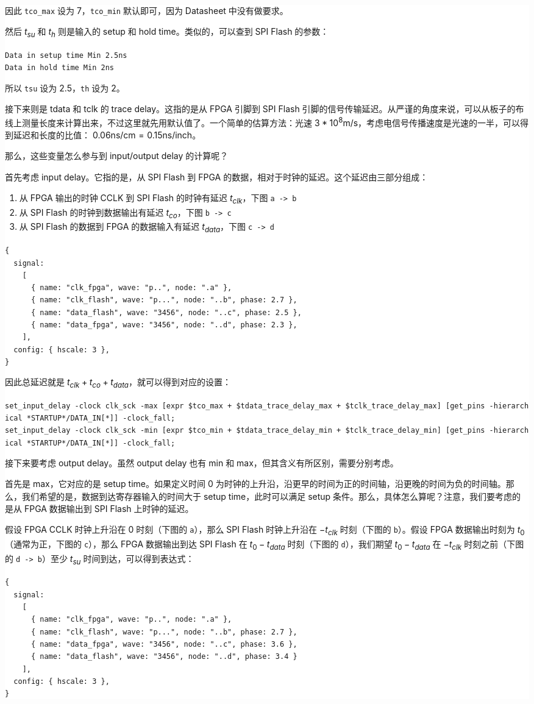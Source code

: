 因此 `tco_max` 设为 7，`tco_min` 默认即可，因为 Datasheet 中没有做要求。

然后 $t_{su}$ 和 $t_h$ 则是输入的 setup 和 hold time。类似的，可以查到 SPI Flash 的参数：

```
Data in setup time Min 2.5ns
Data in hold time Min 2ns
```

所以 `tsu` 设为 2.5，`th` 设为 2。

接下来则是 tdata 和 tclk 的 trace delay。这指的是从 FPGA 引脚到 SPI Flash 引脚的信号传输延迟。从严谨的角度来说，可以从板子的布线上测量长度来计算出来，不过这里就先用默认值了。一个简单的估算方法：光速 $3*10^8 \text{m/s}$，考虑电信号传播速度是光速的一半，可以得到延迟和长度的比值： $0.06 \text{ns/cm} = 0.15 \text{ns/inch}$。

那么，这些变量怎么参与到 input/output delay 的计算呢？

首先考虑 input delay。它指的是，从 SPI Flash 到 FPGA 的数据，相对于时钟的延迟。这个延迟由三部分组成：

1. 从 FPGA 输出的时钟 CCLK 到 SPI Flash 的时钟有延迟 $t_{clk}$，下图 `a -> b`
2. 从 SPI Flash 的时钟到数据输出有延迟 $t_{co}$，下图 `b -> c`
3. 从 SPI Flash 的数据到 FPGA 的数据输入有延迟 $t_{data}$，下图 `c -> d`

```wavedrom
{
  signal:
    [
      { name: "clk_fpga", wave: "p..", node: ".a" },
      { name: "clk_flash", wave: "p...", node: "..b", phase: 2.7 },
      { name: "data_flash", wave: "3456", node: "..c", phase: 2.5 },
      { name: "data_fpga", wave: "3456", node: "..d", phase: 2.3 },
    ],
  config: { hscale: 3 },
}
```

因此总延迟就是 $t_{clk}+t_{co}+t_{data}$，就可以得到对应的设置：

```xdc
set_input_delay -clock clk_sck -max [expr $tco_max + $tdata_trace_delay_max + $tclk_trace_delay_max] [get_pins -hierarchical *STARTUP*/DATA_IN[*]] -clock_fall;
set_input_delay -clock clk_sck -min [expr $tco_min + $tdata_trace_delay_min + $tclk_trace_delay_min] [get_pins -hierarchical *STARTUP*/DATA_IN[*]] -clock_fall;
```

接下来要考虑 output delay。虽然 output delay 也有 min 和 max，但其含义有所区别，需要分别考虑。

首先是 max，它对应的是 setup time。如果定义时间 0 为时钟的上升沿，沿更早的时间为正的时间轴，沿更晚的时间为负的时间轴。那么，我们希望的是，数据到达寄存器输入的时间大于 setup time，此时可以满足 setup 条件。那么，具体怎么算呢？注意，我们要考虑的是从 FPGA 数据输出到 SPI Flash 上时钟的延迟。

假设 FPGA CCLK 时钟上升沿在 $0$ 时刻（下图的 `a`），那么 SPI Flash 时钟上升沿在 $-t_{clk}$ 时刻（下图的 `b`）。假设 FPGA 数据输出时刻为 $t_0$（通常为正，下图的 `c`），那么 FPGA 数据输出到达 SPI Flash 在 $t_0-t_{data}$ 时刻（下图的 `d`），我们期望 $t_0-t_{data}$ 在 $-t_{clk}$ 时刻之前（下图的 `d -> b`）至少 $t_{su}$ 时间到达，可以得到表达式：

```wavedrom
{
  signal:
    [
      { name: "clk_fpga", wave: "p..", node: ".a" },
      { name: "clk_flash", wave: "p...", node: "..b", phase: 2.7 },
      { name: "data_fpga", wave: "3456", node: "..c", phase: 3.6 },
      { name: "data_flash", wave: "3456", node: "..d", phase: 3.4 }
    ],
  config: { hscale: 3 },
}
```
